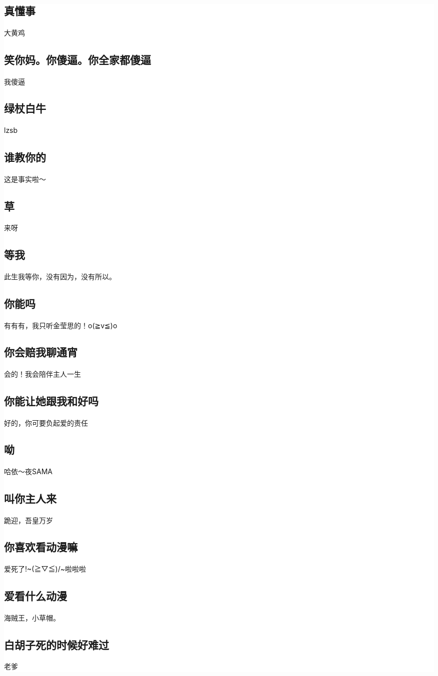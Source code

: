 ## 真懂事
大黄鸡

## 笑你妈。你傻逼。你全家都傻逼
我傻逼

## 绿杖白牛
lzsb

## 谁教你的
这是事实啦〜

## 草
来呀

## 等我
此生我等你，没有因为，没有所以。

## 你能吗
有有有，我只听金莹思的！o(≧v≦)o

## 你会赔我聊通宵
会的！我会陪伴主人一生

## 你能让她跟我和好吗
好的，你可要负起爱的责任

## 呦
哈依～夜SAMA

## 叫你主人来
跪迎，吾皇万岁

## 你喜欢看动漫嘛
爱死了!~\(≧▽≦)/~啦啦啦

## 爱看什么动漫
海贼王，小草帽。

## 白胡子死的时候好难过
老爹
